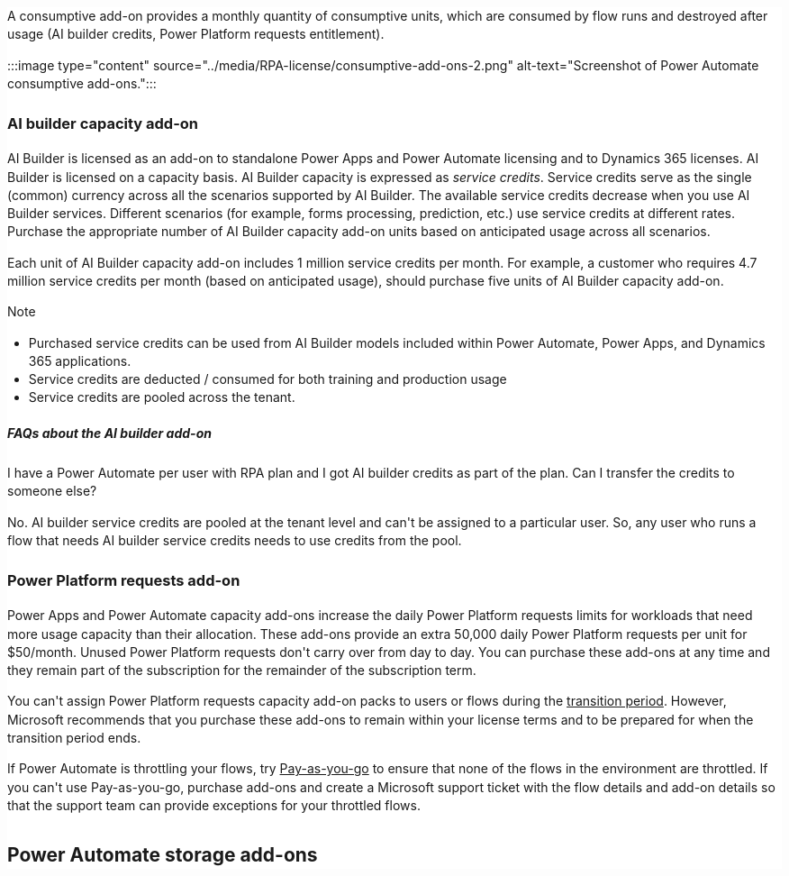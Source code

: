 A consumptive add-on provides a monthly quantity of consumptive units, which are consumed by flow runs and destroyed after usage (AI builder credits, Power Platform requests entitlement).

:::image type="content" source="../media/RPA-license/consumptive-add-ons-2.png" alt-text="Screenshot of Power Automate consumptive add-ons.":::

### AI builder capacity add-on

AI Builder is licensed as an add-on to standalone Power Apps and Power Automate licensing and to Dynamics 365 licenses. AI Builder is licensed on a capacity basis. AI Builder capacity is expressed as *service credits*. Service credits serve as the single (common) currency across all the scenarios supported by AI Builder. The available service credits decrease when you use AI Builder services. Different scenarios (for example, forms processing, prediction, etc.) use service credits at different rates. Purchase the appropriate number of AI Builder capacity add-on units based on anticipated usage across all scenarios.

Each unit of AI Builder capacity add-on includes 1 million service credits per month. For example, a customer who requires 4.7 million service credits per month (based on anticipated usage), should purchase five units of AI Builder capacity add-on.

> [!NOTE]
>
> - Purchased service credits can be used from AI Builder models included within Power Automate, Power Apps, and Dynamics 365 applications.
> - Service credits are deducted / consumed for both training and production usage
> - Service credits are pooled across the tenant.

##### FAQs about the AI builder add-on

I have a Power Automate per user with RPA plan and I got AI builder credits as part of the plan. Can I transfer the credits to someone else?

No. AI builder service credits are pooled at the tenant level and can't be assigned to a particular user. So, any user who runs a flow that needs AI builder service credits needs to use credits from the pool.

### Power Platform requests add-on

Power Apps and Power Automate capacity add-ons increase the daily Power Platform requests limits for workloads that need more usage capacity than their allocation. These add-ons provide an extra 50,000 daily Power Platform requests per unit for $50/month. Unused Power Platform requests don't carry over from day to day. You can purchase these add-ons at any time and they remain part of the subscription for the remainder of the subscription term.

You can't assign Power Platform requests capacity add-on packs to users or flows during the [transition period](/power-platform/admin/api-request-limits-allocations#power-automate-transition-period). However, Microsoft recommends that you purchase these add-ons to remain within your license terms and to be prepared for when the transition period ends.

If Power Automate is throttling your flows, try [Pay-as-you-go](faqs.md#power-platform-requests-pay-as-you-go) to ensure that none of the flows in the environment are throttled. If you can't use Pay-as-you-go, purchase add-ons and create a Microsoft support ticket with the flow details and add-on details so that the support team can provide exceptions for your throttled flows.

## Power Automate storage add-ons
